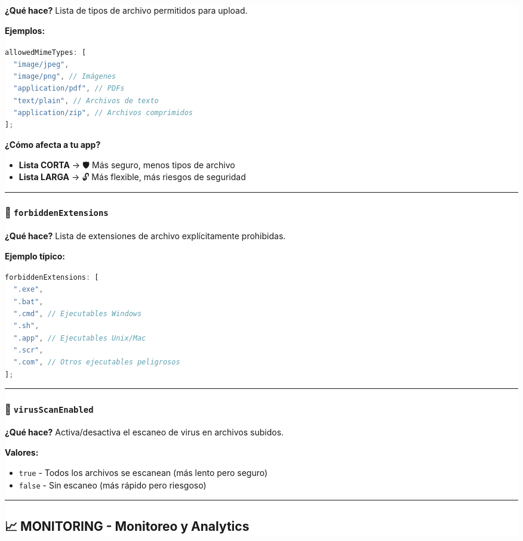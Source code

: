 **¿Qué hace?**
Lista de tipos de archivo permitidos para upload.

**Ejemplos:**

```typescript
allowedMimeTypes: [
  "image/jpeg",
  "image/png", // Imágenes
  "application/pdf", // PDFs
  "text/plain", // Archivos de texto
  "application/zip", // Archivos comprimidos
];
```

**¿Cómo afecta a tu app?**

- **Lista CORTA** → 🛡️ Más seguro, menos tipos de archivo
- **Lista LARGA** → 🔓 Más flexible, más riesgos de seguridad

---

### **🚫 `forbiddenExtensions`**

**¿Qué hace?**
Lista de extensiones de archivo explícitamente prohibidas.

**Ejemplo típico:**

```typescript
forbiddenExtensions: [
  ".exe",
  ".bat",
  ".cmd", // Ejecutables Windows
  ".sh",
  ".app", // Ejecutables Unix/Mac
  ".scr",
  ".com", // Otros ejecutables peligrosos
];
```

---

### **🦠 `virusScanEnabled`**

**¿Qué hace?**
Activa/desactiva el escaneo de virus en archivos subidos.

**Valores:**

- `true` - Todos los archivos se escanean (más lento pero seguro)
- `false` - Sin escaneo (más rápido pero riesgoso)

---

## 📈 **MONITORING - Monitoreo y Analytics**
